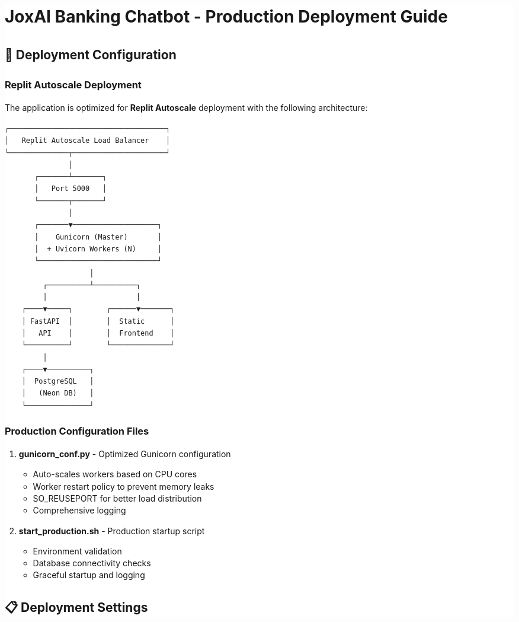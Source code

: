 # JoxAI Banking Chatbot - Production Deployment Guide

## 🚀 Deployment Configuration

### Replit Autoscale Deployment

The application is optimized for **Replit Autoscale** deployment with the following architecture:

```
┌─────────────────────────────────────┐
│   Replit Autoscale Load Balancer    │
└──────────────┬──────────────────────┘
               │
       ┌───────┴───────┐
       │   Port 5000   │
       └───────┬───────┘
               │
       ┌───────▼────────────────────┐
       │    Gunicorn (Master)       │
       │  + Uvicorn Workers (N)     │
       └────────────────────────────┘
                    │
         ┌──────────┴──────────┐
         │                     │
    ┌────▼─────┐        ┌──────▼───────┐
    │ FastAPI  │        │  Static      │
    │   API    │        │  Frontend    │
    └──────────┘        └──────────────┘
         │
    ┌────▼──────────┐
    │  PostgreSQL   │
    │   (Neon DB)   │
    └───────────────┘
```

### Production Configuration Files

1. **gunicorn_conf.py** - Optimized Gunicorn configuration
   - Auto-scales workers based on CPU cores
   - Worker restart policy to prevent memory leaks
   - SO_REUSEPORT for better load distribution
   - Comprehensive logging

2. **start_production.sh** - Production startup script
   - Environment validation
   - Database connectivity checks
   - Graceful startup and logging

## 📋 Deployment Settings

